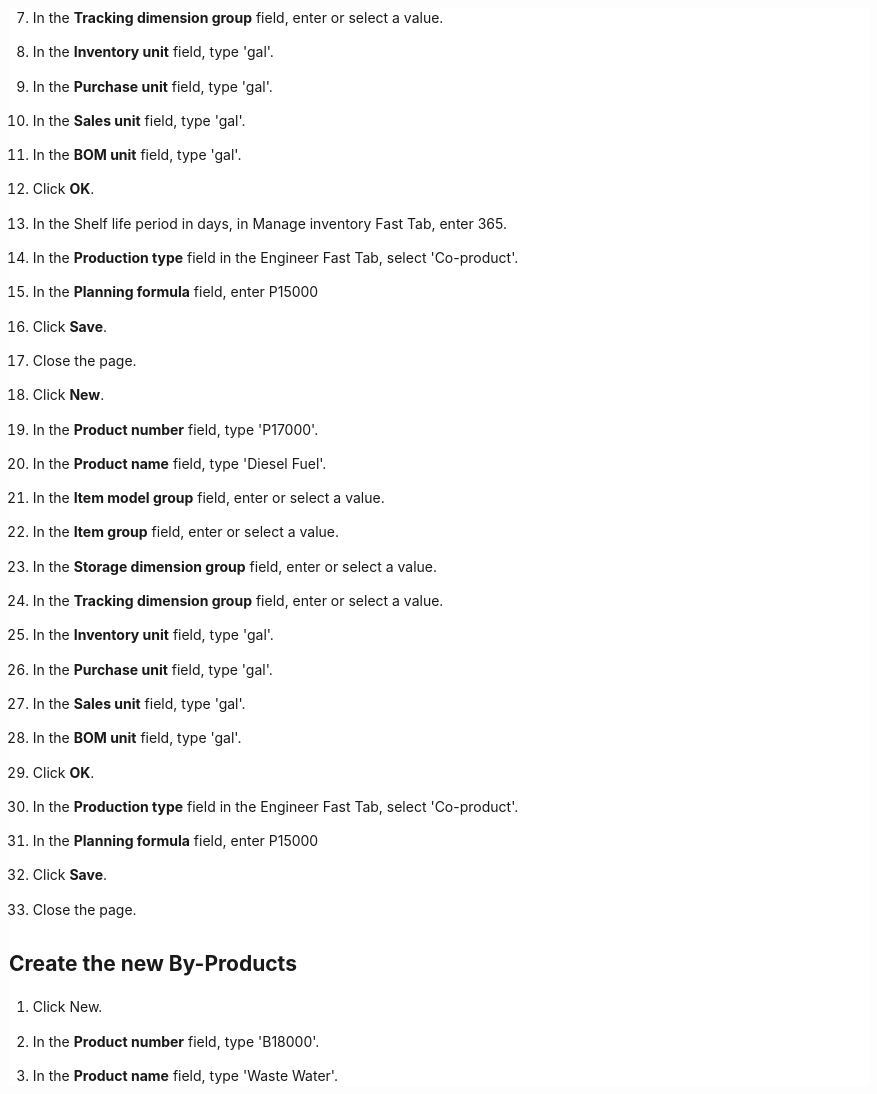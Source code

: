 7.  In the **Tracking dimension group** field, enter or select a value.

8.  In the **Inventory unit** field, type 'gal'.

9.  In the **Purchase unit** field, type 'gal'.

10. In the **Sales unit** field, type 'gal'.

11. In the **BOM unit** field, type 'gal'.

12. Click **OK**.

13. In the Shelf life period in days, in Manage inventory Fast Tab, enter 365.

14. In the **Production type** field in the Engineer Fast Tab, select
    'Co-product'.

15. In the **Planning formula** field, enter P15000

16. Click **Save**.

17. Close the page.

18. Click **New**.

19. In the **Product number** field, type 'P17000'.

20. In the **Product name** field, type 'Diesel Fuel'.

21. In the **Item model group** field, enter or select a value.

22. In the **Item group** field, enter or select a value.

23. In the **Storage dimension group** field, enter or select a value.

24. In the **Tracking dimension group** field, enter or select a value.

25. In the **Inventory unit** field, type 'gal'.

26. In the **Purchase unit** field, type 'gal'.

27. In the **Sales unit** field, type 'gal'.

28. In the **BOM unit** field, type 'gal'.

29. Click **OK**.

30. In the **Production type** field in the Engineer Fast Tab, select
    'Co-product'.

31. In the **Planning formula** field, enter P15000

32. Click **Save**.

33. Close the page.

Create the new By-Products
--------------------------

1.  Click New.

2.  In the **Product number** field, type 'B18000'.

3.  In the **Product name** field, type 'Waste Water'.
